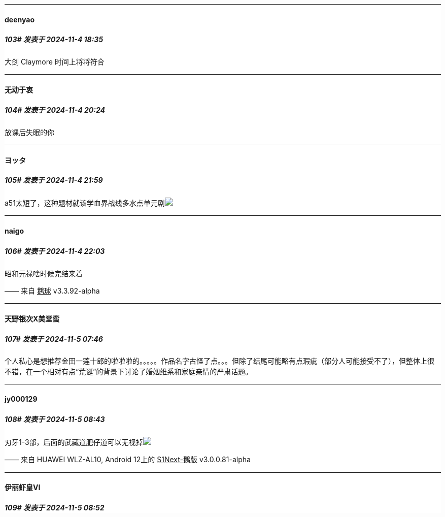 *****

####  deenyao  
##### 103#       发表于 2024-11-4 18:35

大剑 Claymore 时间上将将符合


*****

####  无动于衷  
##### 104#       发表于 2024-11-4 20:24

放课后失眠的你


*****

####  ヨッタ  
##### 105#       发表于 2024-11-4 21:59

a51太短了，这种题材就该学血界战线多水点单元剧<img src="https://static.saraba1st.com/image/smiley/face2017/067.png" referrerpolicy="no-referrer">

*****

####  naigo  
##### 106#       发表于 2024-11-4 22:03

昭和元禄啥时候完结来着

—— 来自 [鹅球](https://www.pgyer.com/xfPejhuq) v3.3.92-alpha


*****

####  天野银次X美堂蛮  
##### 107#       发表于 2024-11-5 07:46

个人私心是想推荐金田一莲十郎的啦啦啦的。。。。。作品名字古怪了点。。。但除了结尾可能略有点瑕疵（部分人可能接受不了），但整体上很不错，在一个相对有点“荒诞”的背景下讨论了婚姻维系和家庭亲情的严肃话题。


*****

####  jy000129  
##### 108#       发表于 2024-11-5 08:43

刃牙1-3部，后面的武藏道肥仔道可以无视掉<img src="https://static.saraba1st.com/image/smiley/face2017/037.png" referrerpolicy="no-referrer">

—— 来自 HUAWEI WLZ-AL10, Android 12上的 [S1Next-鹅版](https://github.com/ykrank/S1-Next/releases) v3.0.0.81-alpha


*****

####  伊丽虾皇VI  
##### 109#       发表于 2024-11-5 08:52
